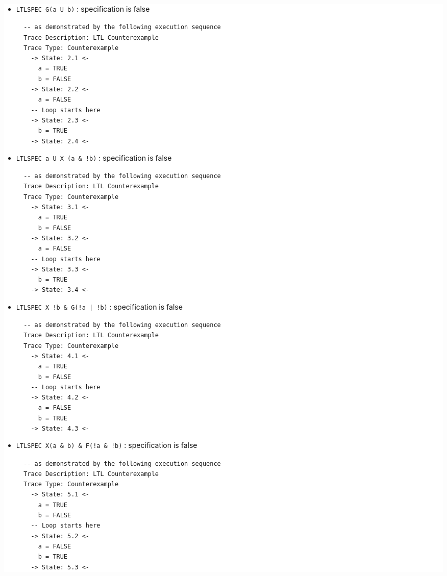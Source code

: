 - `LTLSPEC G(a U b)` : specification is false

        -- as demonstrated by the following execution sequence
        Trace Description: LTL Counterexample
        Trace Type: Counterexample
          -> State: 2.1 <-
            a = TRUE
            b = FALSE
          -> State: 2.2 <-
            a = FALSE
          -- Loop starts here
          -> State: 2.3 <-
            b = TRUE
          -> State: 2.4 <-

- `LTLSPEC a U X (a & !b)` : specification is false

        -- as demonstrated by the following execution sequence
        Trace Description: LTL Counterexample
        Trace Type: Counterexample
          -> State: 3.1 <-
            a = TRUE
            b = FALSE
          -> State: 3.2 <-
            a = FALSE
          -- Loop starts here
          -> State: 3.3 <-
            b = TRUE
          -> State: 3.4 <-

- `LTLSPEC X !b & G(!a | !b)` : specification is false

        -- as demonstrated by the following execution sequence
        Trace Description: LTL Counterexample
        Trace Type: Counterexample
          -> State: 4.1 <-
            a = TRUE
            b = FALSE
          -- Loop starts here
          -> State: 4.2 <-
            a = FALSE
            b = TRUE
          -> State: 4.3 <-

- `LTLSPEC X(a & b) & F(!a & !b)` : specification is false

        -- as demonstrated by the following execution sequence
        Trace Description: LTL Counterexample
        Trace Type: Counterexample
          -> State: 5.1 <-
            a = TRUE
            b = FALSE
          -- Loop starts here
          -> State: 5.2 <-
            a = FALSE
            b = TRUE
          -> State: 5.3 <-

